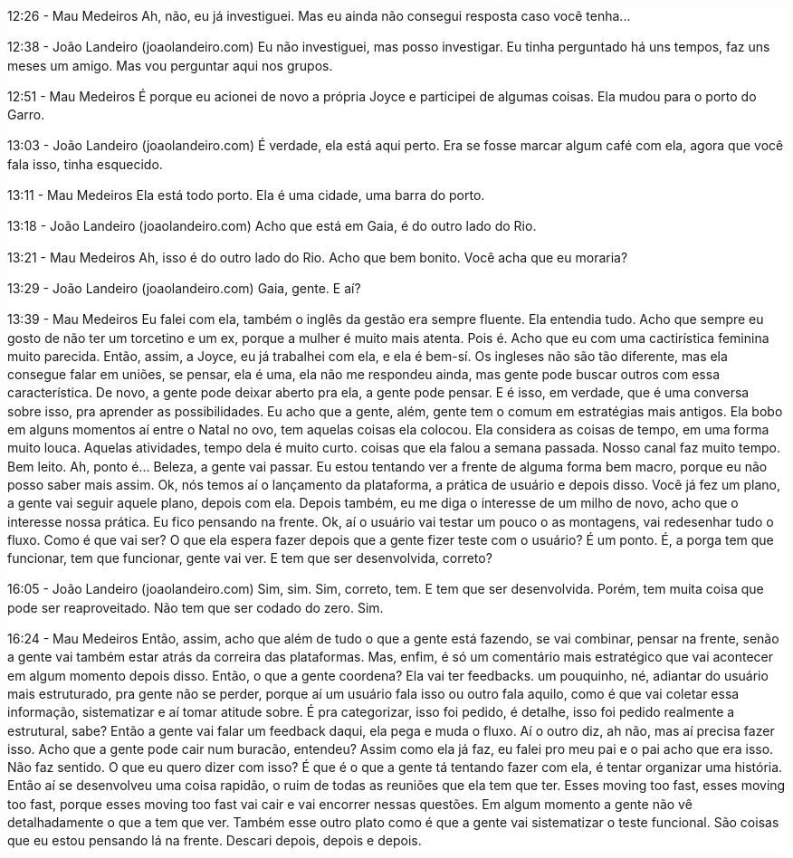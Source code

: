 12:26 - Mau Medeiros
  Ah, não, eu já investiguei. Mas eu ainda não consegui resposta caso você tenha...

12:38 - João Landeiro (joaolandeiro.com)
  Eu não investiguei, mas posso investigar. Eu tinha perguntado há uns tempos, faz uns meses um amigo. Mas vou perguntar aqui nos grupos.

12:51 - Mau Medeiros
  É porque eu acionei de novo a própria Joyce e participei de algumas coisas. Ela mudou para o porto do Garro.

13:03 - João Landeiro (joaolandeiro.com)
  É verdade, ela está aqui perto. Era se fosse marcar algum café com ela, agora que você fala isso, tinha esquecido.

13:11 - Mau Medeiros
  Ela está todo porto. Ela é uma cidade, uma barra do porto.

13:18 - João Landeiro (joaolandeiro.com)
  Acho que está em Gaia, é do outro lado do Rio.

13:21 - Mau Medeiros
  Ah, isso é do outro lado do Rio. Acho que bem bonito. Você acha que eu moraria?

13:29 - João Landeiro (joaolandeiro.com)
  Gaia, gente. E aí?

13:39 - Mau Medeiros
  Eu falei com ela, também o inglês da gestão era sempre fluente. Ela entendia tudo. Acho que sempre eu gosto de não ter um torcetino e um ex, porque a mulher é muito mais atenta.  Pois é. Acho que eu com uma cactirística feminina muito parecida. Então, assim, a Joyce, eu já trabalhei com ela, e ela é bem-sí.  Os ingleses não são tão diferente, mas ela consegue falar em uniões, se pensar, ela é uma, ela não me respondeu ainda, mas gente pode buscar outros com essa característica.  De novo, a gente pode deixar aberto pra ela, a gente pode pensar. E é isso, em verdade, que é uma conversa sobre isso, pra aprender as possibilidades.  Eu acho que a gente, além, gente tem o comum em estratégias mais antigos. Ela bobo em alguns momentos aí entre o Natal no ovo, tem aquelas coisas ela colocou.  Ela considera as coisas de tempo, em uma forma muito louca. Aquelas atividades, tempo dela é muito curto. coisas que ela falou a semana passada.  Nosso canal faz muito tempo. Bem leito. Ah, ponto é... Beleza, a gente vai passar. Eu estou tentando ver a frente de alguma forma bem macro, porque eu não posso saber mais assim.  Ok, nós temos aí o lançamento da plataforma, a prática de usuário e depois disso. Você já fez um plano, a gente vai seguir aquele plano, depois com ela.  Depois também, eu me diga o interesse de um milho de novo, acho que o interesse nossa prática. Eu fico pensando na frente.  Ok, aí o usuário vai testar um pouco o as montagens, vai redesenhar tudo o fluxo. Como é que vai ser?  O que ela espera fazer depois que a gente fizer teste com o usuário? É um ponto. É, a porga tem que funcionar, tem que funcionar, gente vai ver.  E tem que ser desenvolvida, correto?

16:05 - João Landeiro (joaolandeiro.com)
  Sim, sim. Sim, correto, tem. E tem que ser desenvolvida. Porém, tem muita coisa que pode ser reaproveitado. Não tem que ser codado do zero.  Sim.

16:24 - Mau Medeiros
  Então, assim, acho que além de tudo o que a gente está fazendo, se vai combinar, pensar na frente, senão a gente vai também estar atrás da correira das plataformas.  Mas, enfim, é só um comentário mais estratégico que vai acontecer em algum momento depois disso. Então, o que a gente coordena?  Ela vai ter feedbacks. um pouquinho, né, adiantar do usuário mais estruturado, pra gente não se perder, porque aí um usuário fala isso ou outro fala aquilo, como é que vai coletar essa informação, sistematizar e aí tomar atitude sobre.  É pra categorizar, isso foi pedido, é detalhe, isso foi pedido realmente a estrutural, sabe? Então a gente vai falar um feedback daqui, ela pega e muda o fluxo.  Aí o outro diz, ah não, mas aí precisa fazer isso. Acho que a gente pode cair num buracão, entendeu?  Assim como ela já faz, eu falei pro meu pai e o pai acho que era isso. Não faz sentido.  O que eu quero dizer com isso? É que é o que a gente tá tentando fazer com ela, é tentar organizar uma história.  Então aí se desenvolveu uma coisa rapidão, o ruim de todas as reuniões que ela tem que ter. Esses moving too fast, esses moving too fast, porque esses moving too fast vai cair e vai encorrer nessas questões.  Em algum momento a gente não vê detalhadamente o que a tem que ver. Também esse outro plato como é que a gente vai sistematizar o teste funcional.  São coisas que eu estou pensando lá na frente. Descari depois, depois e depois.
